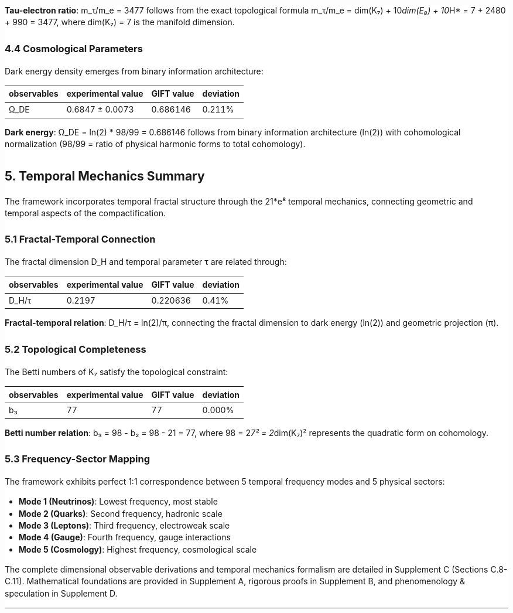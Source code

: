 **Tau-electron ratio**: m_τ/m_e = 3477 follows from the exact topological formula m_τ/m_e = dim(K₇) + 10*dim(E₈) + 10*H* = 7 + 2480 + 990 = 3477, where dim(K₇) = 7 is the manifold dimension.

### 4.4 Cosmological Parameters

Dark energy density emerges from binary information architecture:

| observables | experimental value | GIFT value | deviation |
|-------------|-------------------|------------|-----------|
| Ω_DE | 0.6847 ± 0.0073 | 0.686146 | 0.211% |

**Dark energy**: Ω_DE = ln(2) * 98/99 = 0.686146 follows from binary information architecture (ln(2)) with cohomological normalization (98/99 = ratio of physical harmonic forms to total cohomology).

## 5. Temporal Mechanics Summary

The framework incorporates temporal fractal structure through the 21*e⁸ temporal mechanics, connecting geometric and temporal aspects of the compactification.

### 5.1 Fractal-Temporal Connection

The fractal dimension D_H and temporal parameter τ are related through:

| observables | experimental value | GIFT value | deviation |
|-------------|-------------------|------------|-----------|
| D_H/τ | 0.2197 | 0.220636 | 0.41% |

**Fractal-temporal relation**: D_H/τ = ln(2)/π, connecting the fractal dimension to dark energy (ln(2)) and geometric projection (π).

### 5.2 Topological Completeness

The Betti numbers of K₇ satisfy the topological constraint:

| observables | experimental value | GIFT value | deviation |
|-------------|-------------------|------------|-----------|
| b₃ | 77 | 77 | 0.000% |

**Betti number relation**: b₃ = 98 - b₂ = 98 - 21 = 77, where 98 = 2*7² = 2*dim(K₇)² represents the quadratic form on cohomology.

### 5.3 Frequency-Sector Mapping

The framework exhibits perfect 1:1 correspondence between 5 temporal frequency modes and 5 physical sectors:

- **Mode 1 (Neutrinos)**: Lowest frequency, most stable
- **Mode 2 (Quarks)**: Second frequency, hadronic scale  
- **Mode 3 (Leptons)**: Third frequency, electroweak scale
- **Mode 4 (Gauge)**: Fourth frequency, gauge interactions
- **Mode 5 (Cosmology)**: Highest frequency, cosmological scale

The complete dimensional observable derivations and temporal mechanics formalism are detailed in Supplement C (Sections C.8-C.11). Mathematical foundations are provided in Supplement A, rigorous proofs in Supplement B, and phenomenology & speculation in Supplement D.

---
